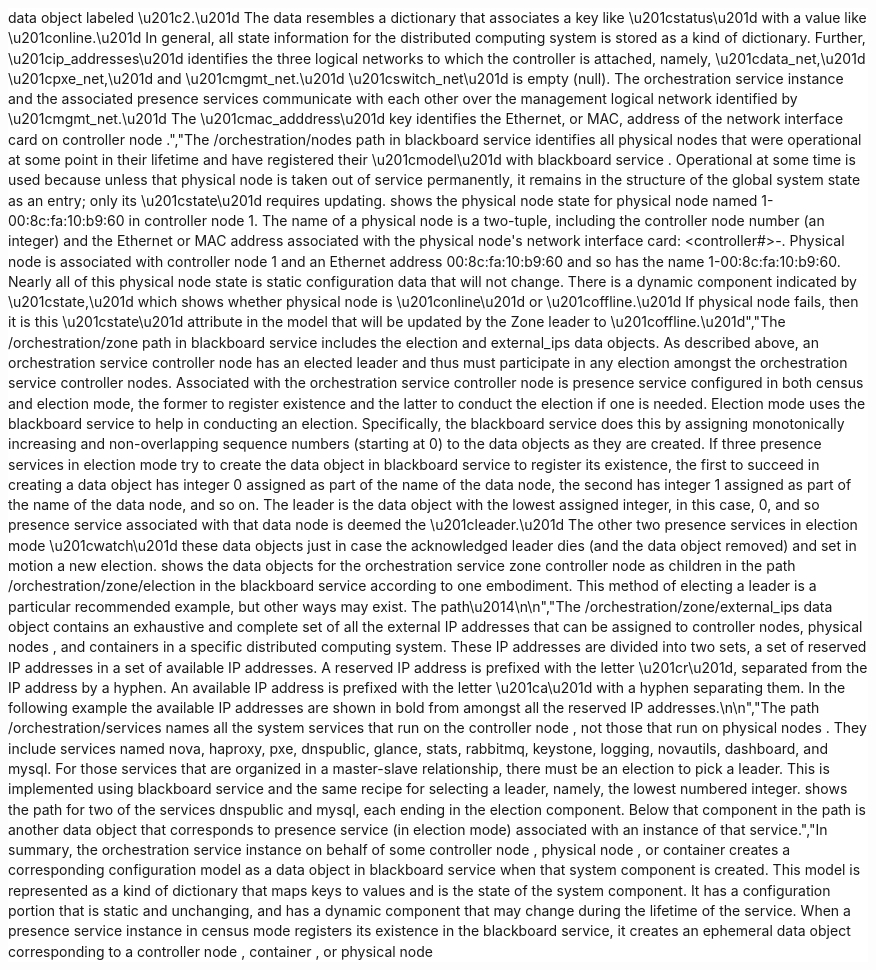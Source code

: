data object labeled \u201c2.\u201d The data resembles a dictionary that associates a key like \u201cstatus\u201d with a value like \u201conline.\u201d In general, all state information for the distributed computing system is stored as a kind of dictionary. Further, \u201cip_addresses\u201d identifies the three logical networks to which the controller is attached, namely, \u201cdata_net,\u201d \u201cpxe_net,\u201d and \u201cmgmt_net.\u201d \u201cswitch_net\u201d is empty (null). The orchestration service instance and the associated presence services  communicate with each other over the management logical network identified by \u201cmgmt_net.\u201d The \u201cmac_adddress\u201d key identifies the Ethernet, or MAC, address of the network interface card on controller node .","The \/orchestration\/nodes path in blackboard service  identifies all physical nodes  that were operational at some point in their lifetime and have registered their \u201cmodel\u201d with blackboard service . Operational at some time is used because unless that physical node  is taken out of service permanently, it remains in the structure of the global system state as an entry; only its \u201cstate\u201d requires updating.  shows the physical node state for physical node named 1-00:8c:fa:10:b9:60 in controller node 1. The name of a physical node is a two-tuple, including the controller node number (an integer) and the Ethernet or MAC address associated with the physical node's network interface card: <controller#>-<Ethernet address>. Physical node  is associated with controller node 1 and an Ethernet address 00:8c:fa:10:b9:60 and so has the name 1-00:8c:fa:10:b9:60. Nearly all of this physical node state is static configuration data that will not change. There is a dynamic component indicated by \u201cstate,\u201d which shows whether physical node  is \u201conline\u201d or \u201coffline.\u201d If physical node  fails, then it is this \u201cstate\u201d attribute in the model that will be updated by the Zone leader to \u201coffline.\u201d","The \/orchestration\/zone path in blackboard service  includes the election and external_ips data objects. As described above, an orchestration service controller node has an elected leader and thus must participate in any election amongst the orchestration service controller nodes. Associated with the orchestration service controller node is presence service  configured in both census and election mode, the former to register existence and the latter to conduct the election if one is needed. Election mode uses the blackboard service to help in conducting an election. Specifically, the blackboard service does this by assigning monotonically increasing and non-overlapping sequence numbers (starting at 0) to the data objects as they are created. If three presence services  in election mode try to create the data object in blackboard service  to register its existence, the first to succeed in creating a data object has integer 0 assigned as part of the name of the data node, the second has integer 1 assigned as part of the name of the data node, and so on. The leader is the data object with the lowest assigned integer, in this case, 0, and so presence service  associated with that data node is deemed the \u201cleader.\u201d The other two presence services  in election mode \u201cwatch\u201d these data objects just in case the acknowledged leader dies (and the data object removed) and set in motion a new election.  shows the data objects for the orchestration service zone controller node as children in the path \/orchestration\/zone\/election in the blackboard service according to one embodiment. This method of electing a leader is a particular recommended example, but other ways may exist. The path\u2014\n\n","The \/orchestration\/zone\/external_ips data object contains an exhaustive and complete set of all the external IP addresses that can be assigned to controller nodes, physical nodes , and containers  in a specific distributed computing system. These IP addresses are divided into two sets, a set of reserved IP addresses in a set of available IP addresses. A reserved IP address is prefixed with the letter \u201cr\u201d, separated from the IP address by a hyphen. An available IP address is prefixed with the letter \u201ca\u201d with a hyphen separating them. In the following example the available IP addresses are shown in bold from amongst all the reserved IP addresses.\n\n","The path \/orchestration\/services names all the system services that run on the controller node , not those that run on physical nodes . They include services named nova, haproxy, pxe, dnspublic, glance, stats, rabbitmq, keystone, logging, novautils, dashboard, and mysql. For those services that are organized in a master-slave relationship, there must be an election to pick a leader. This is implemented using blackboard service  and the same recipe for selecting a leader, namely, the lowest numbered integer.  shows the path for two of the services dnspublic and mysql, each ending in the election component. Below that component in the path is another data object that corresponds to presence service  (in election mode) associated with an instance of that service.","In summary, the orchestration service instance on behalf of some controller node , physical node , or container  creates a corresponding configuration model as a data object in blackboard service  when that system component is created. This model is represented as a kind of dictionary that maps keys to values and is the state of the system component. It has a configuration portion that is static and unchanging, and has a dynamic component that may change during the lifetime of the service. When a presence service  instance in census mode registers its existence in the blackboard service, it creates an ephemeral data object corresponding to a controller node , container , or physical node
